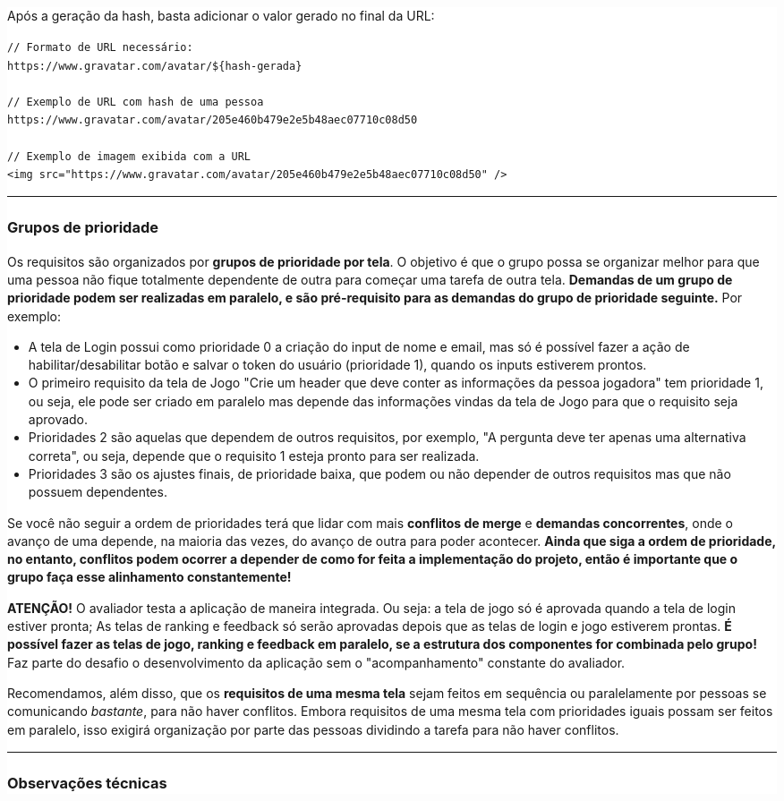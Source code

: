 Após a geração da hash, basta adicionar o valor gerado no final da URL:

```
// Formato de URL necessário:
https://www.gravatar.com/avatar/${hash-gerada}

// Exemplo de URL com hash de uma pessoa
https://www.gravatar.com/avatar/205e460b479e2e5b48aec07710c08d50

// Exemplo de imagem exibida com a URL
<img src="https://www.gravatar.com/avatar/205e460b479e2e5b48aec07710c08d50" />

```
---

### Grupos de prioridade

Os requisitos são organizados por **grupos de prioridade por tela**. O objetivo é que o grupo possa se organizar melhor para que uma pessoa não fique totalmente dependente de outra para começar uma tarefa de outra tela. **Demandas de um grupo de prioridade podem ser realizadas em paralelo, e são pré-requisito para as demandas do grupo de prioridade seguinte.** Por exemplo:

  - A tela de Login possui como prioridade 0 a criação do input de nome e email, mas só é possível fazer a ação de habilitar/desabilitar botão e salvar o token do usuário (prioridade 1), quando os inputs estiverem prontos.
  - O primeiro requisito da tela de Jogo "Crie um header que deve conter as informações da pessoa jogadora" tem prioridade 1, ou seja, ele pode ser criado em paralelo mas depende das informações vindas da tela de Jogo para que o requisito seja aprovado.
  - Prioridades 2 são aquelas que dependem de outros requisitos, por exemplo, "A pergunta deve ter apenas uma alternativa correta", ou seja, depende que o requisito 1 esteja pronto para ser realizada.
  - Prioridades 3 são os ajustes finais, de prioridade baixa, que podem ou não depender de outros requisitos mas que não possuem dependentes. 

Se você não seguir a ordem de prioridades terá que lidar com mais **conflitos de merge** e **demandas concorrentes**, onde o avanço de uma depende, na maioria das vezes, do avanço de outra para poder acontecer. **Ainda que siga a ordem de prioridade, no entanto, conflitos podem ocorrer a depender de como for feita a implementação do projeto, então é importante que o grupo faça esse alinhamento constantemente!**

**ATENÇÃO!** 
O avaliador testa a aplicação de maneira integrada. Ou seja: a tela de jogo só é aprovada quando a tela de login estiver pronta; As telas de ranking e feedback só serão aprovadas depois que as telas de login e jogo estiverem prontas. **É possível fazer as telas de jogo, ranking e feedback em paralelo, se a estrutura dos componentes for combinada pelo grupo!** Faz parte do desafio o desenvolvimento da aplicação sem o "acompanhamento" constante do avaliador. 

Recomendamos, além disso, que os **requisitos de uma mesma tela** sejam feitos em sequência ou paralelamente por pessoas se comunicando _bastante_, para não haver conflitos. Embora requisitos de uma mesma tela com prioridades iguais possam ser feitos em paralelo, isso exigirá organização por parte das pessoas dividindo a tarefa para não haver conflitos.

---

### Observações técnicas
